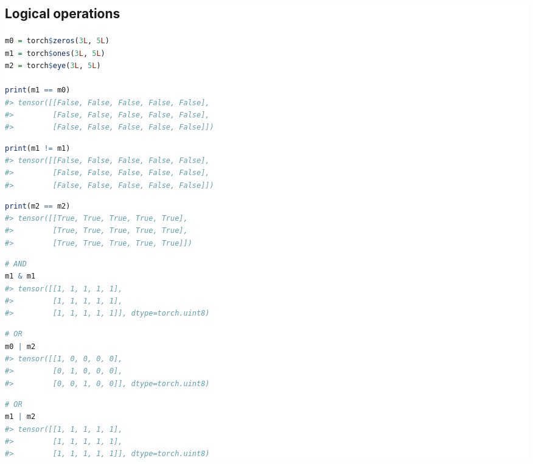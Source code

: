 ## Logical operations




```r
m0 = torch$zeros(3L, 5L)
m1 = torch$ones(3L, 5L)
m2 = torch$eye(3L, 5L)

print(m1 == m0)
#> tensor([[False, False, False, False, False],
#>         [False, False, False, False, False],
#>         [False, False, False, False, False]])
```


```r
print(m1 != m1)
#> tensor([[False, False, False, False, False],
#>         [False, False, False, False, False],
#>         [False, False, False, False, False]])
```


```r
print(m2 == m2)
#> tensor([[True, True, True, True, True],
#>         [True, True, True, True, True],
#>         [True, True, True, True, True]])
```


```r
# AND
m1 & m1
#> tensor([[1, 1, 1, 1, 1],
#>         [1, 1, 1, 1, 1],
#>         [1, 1, 1, 1, 1]], dtype=torch.uint8)
```


```r
# OR
m0 | m2
#> tensor([[1, 0, 0, 0, 0],
#>         [0, 1, 0, 0, 0],
#>         [0, 0, 1, 0, 0]], dtype=torch.uint8)
```


```r
# OR
m1 | m2
#> tensor([[1, 1, 1, 1, 1],
#>         [1, 1, 1, 1, 1],
#>         [1, 1, 1, 1, 1]], dtype=torch.uint8)
```
